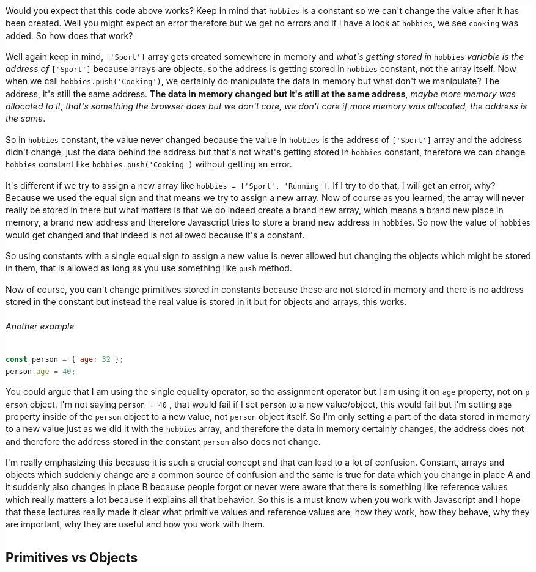 Would you expect that this code above works? Keep in mind that `hobbies` is a constant so we can't change the value after it has been created. Well you might expect an error therefore but we get no errors and if I have a look at `hobbies`, we see `cooking` was added. So how does that work?

Well again keep in mind, `['Sport']` array gets created somewhere in memory and _what's getting stored in_ `hobbies` _variable is the address of_ `['Sport']` because arrays are objects, so the address is getting stored in `hobbies` constant, not the array itself. Now when we call `hobbies.push('Cooking')`, we certainly do manipulate the data in memory but what don't we manipulate? The address, it's still the same address. **The data in memory changed but it's still at the same address**, _maybe more memory was allocated to it, that's something the browser does but we don't care, we don't care if more memory was allocated, the address is the same_.

So in `hobbies` constant, the value never changed because the value in `hobbies` is the address of `['Sport']` array and the address didn't change, just the data behind the address but that's not what's getting stored in `hobbies` constant, therefore we can change `hobbies` constant like `hobbies.push('Cooking')` without getting an error.

It's different if we try to assign a new array like `hobbies = ['Sport', 'Running']`. If I try to do that, I will get an error, why? Because we used the equal sign and that means we try to assign a new array. Now of course as you learned, the array will never really be stored in there but what matters is that we do indeed create a brand new array, which means a brand new place in memory, a brand new address and therefore Javascript tries to store a brand new address in `hobbies`. So now the value of `hobbies` would get changed and that indeed is not allowed because it's a constant.

So using constants with a single equal sign to assign a new value is never allowed but changing the objects which might be stored in them, that is allowed as long as you use something like `push` method.

Now of course, you can't change primitives stored in constants because these are not stored in memory and there is no address stored in the constant but instead the real value is stored in it but for objects and arrays, this works.

###### Another example

```js
const person = { age: 32 };
person.age = 40;
```

You could argue that I am using the single equality operator, so the assignment operator but I am using it on `age` property, not on `person` object. I'm not saying `person = 40` , that would fail if I set `person` to a new value/object, this would fail but I'm setting `age` property inside of the `person` object to a new value, not `person` object itself. So I'm only setting a part of the data stored in memory to a new value just as we did it with the `hobbies` array, and therefore the data in memory certainly changes, the address does not and therefore the address stored in the constant `person` also does not change.

I'm really emphasizing this because it is such a crucial concept and that can lead to a lot of confusion. Constant, arrays and objects which suddenly change are a common source of confusion and the same is true for data which you change in place A and it suddenly also changes in place B because people forgot or never were aware that there is something like reference values which really matters a lot because it explains all that behavior. So this is a must know when you work with Javascript and I hope that these lectures really made it clear what primitive values and reference values are, how they work, how they behave, why they are important, why they are useful and how you work with them.

## Primitives vs Objects
